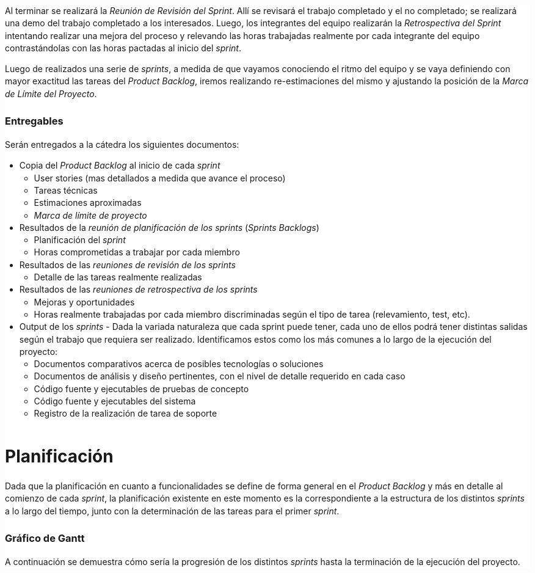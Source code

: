 Al terminar se realizará la _Reunión de Revisión del Sprint_. Allí se revisará el trabajo completado y el no completado; se realizará una demo del trabajo completado a los interesados. Luego, los integrantes del equipo realizarán la _Retrospectiva del Sprint_ intentando realizar una mejora del proceso y relevando las horas trabajadas realmente por cada integrante del equipo contrastándolas con las horas pactadas al inicio del _sprint_.

Luego de realizados una serie de _sprints_, a medida de que vayamos conociendo el ritmo del equipo y se vaya definiendo con mayor exactitud las tareas del _Product Backlog_, iremos realizando re-estimaciones del mismo y ajustando la posición de la _Marca de Límite del Proyecto_.

### Entregables

Serán entregados a la cátedra los siguientes documentos:

* Copia del _Product Backlog_ al inicio de cada _sprint_
	* User stories (mas detallados a medida que avance el proceso)
  	* Tareas técnicas
  	* Estimaciones aproximadas
  	* _Marca de límite de proyecto_
* Resultados de la _reunión de planificación de los sprints_ (_Sprints Backlogs_)
  	* Planificación del _sprint_
  	* Horas comprometidas a trabajar por cada miembro
* Resultados de las _reuniones de revisión de los sprints_
  	* Detalle de las tareas realmente realizadas
* Resultados de las _reuniones de retrospectiva de los sprints_
  	* Mejoras y oportunidades
  	* Horas realmente trabajadas por cada miembro discriminadas según el tipo de tarea (relevamiento, test, etc).
* Output de los _sprints_ - Dada la variada naturaleza que cada sprint puede tener, cada uno de ellos podrá tener distintas salidas según el trabajo que requiera ser realizado. Identificamos estos como los más comunes a lo largo de la ejecución del proyecto:
  	* Documentos comparativos acerca de posibles tecnologías o soluciones
  	* Documentos de análisis y diseño pertinentes, con el nivel de detalle requerido en cada caso
  	* Código fuente y ejecutables de pruebas de concepto
  	* Código fuente y ejecutables del sistema
  	* Registro de la realización de tarea de soporte

# Planificación

Dada que la planificación en cuanto a funcionalidades se define de forma general en el _Product Backlog_ y más en detalle al comienzo de cada _sprint_, la planificación existente en este momento es la correspondiente a la estructura de los distintos _sprints_ a lo largo del tiempo, junto con la determinación de las tareas para el primer _sprint_.

### Gráfico de Gantt

A continuación se demuestra cómo sería la progresión de los distintos _sprints_ hasta la terminación de la ejecución del proyecto.
